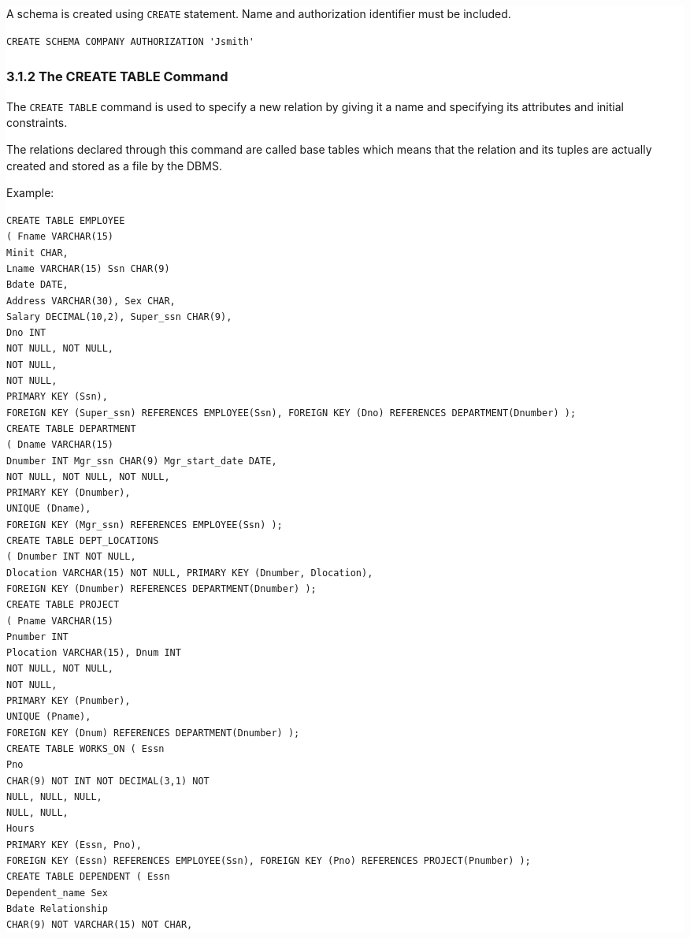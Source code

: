 

 A schema is created using `CREATE` statement. Name and authorization identifier must be included.

```mysql
CREATE SCHEMA COMPANY AUTHORIZATION 'Jsmith'
```



### 3.1.2 The CREATE TABLE Command

The `CREATE TABLE` command is used to specify a new relation by giving it a name and specifying its attributes and initial constraints.

The relations declared through this command are called base tables which means that the relation and its tuples are actually created and stored as a file by the DBMS.



Example:

```mysql
CREATE TABLE EMPLOYEE
( Fname VARCHAR(15)
Minit CHAR,
Lname VARCHAR(15) Ssn CHAR(9)
Bdate DATE,
Address VARCHAR(30), Sex CHAR,
Salary DECIMAL(10,2), Super_ssn CHAR(9),
Dno INT
NOT NULL, NOT NULL,
NOT NULL,
NOT NULL,
PRIMARY KEY (Ssn),
FOREIGN KEY (Super_ssn) REFERENCES EMPLOYEE(Ssn), FOREIGN KEY (Dno) REFERENCES DEPARTMENT(Dnumber) );
CREATE TABLE DEPARTMENT
( Dname VARCHAR(15)
Dnumber INT Mgr_ssn CHAR(9) Mgr_start_date DATE,
NOT NULL, NOT NULL, NOT NULL,
PRIMARY KEY (Dnumber),
UNIQUE (Dname),
FOREIGN KEY (Mgr_ssn) REFERENCES EMPLOYEE(Ssn) );
CREATE TABLE DEPT_LOCATIONS
( Dnumber INT NOT NULL,
Dlocation VARCHAR(15) NOT NULL, PRIMARY KEY (Dnumber, Dlocation),
FOREIGN KEY (Dnumber) REFERENCES DEPARTMENT(Dnumber) );
CREATE TABLE PROJECT
( Pname VARCHAR(15)
Pnumber INT
Plocation VARCHAR(15), Dnum INT
NOT NULL, NOT NULL,
NOT NULL,
PRIMARY KEY (Pnumber),
UNIQUE (Pname),
FOREIGN KEY (Dnum) REFERENCES DEPARTMENT(Dnumber) );
CREATE TABLE WORKS_ON ( Essn
Pno
CHAR(9) NOT INT NOT DECIMAL(3,1) NOT
NULL, NULL, NULL,
NULL, NULL,
Hours
PRIMARY KEY (Essn, Pno),
FOREIGN KEY (Essn) REFERENCES EMPLOYEE(Ssn), FOREIGN KEY (Pno) REFERENCES PROJECT(Pnumber) );
CREATE TABLE DEPENDENT ( Essn
Dependent_name Sex
Bdate Relationship
CHAR(9) NOT VARCHAR(15) NOT CHAR,
```